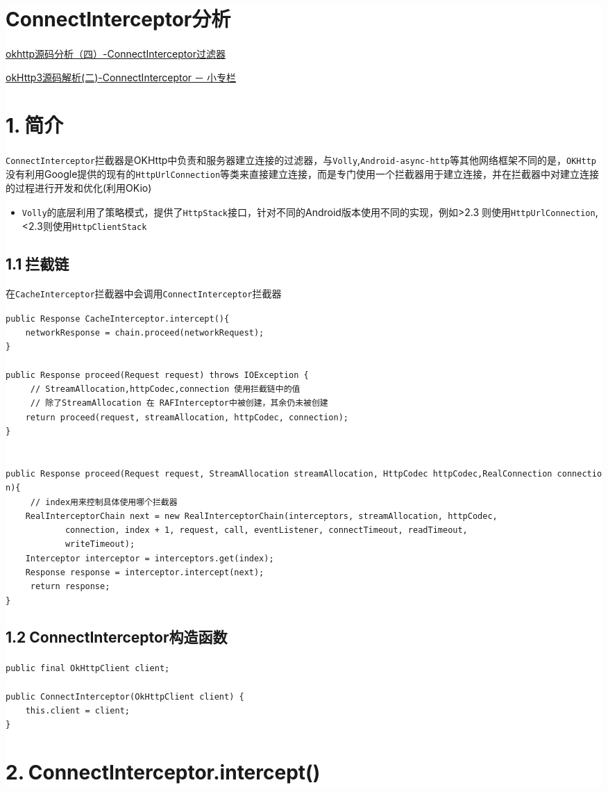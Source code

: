 # ConnectInterceptor分析
[okhttp源码分析（四）-ConnectInterceptor过滤器](https://www.jianshu.com/p/4bf4c796db6f)

[okHttp3源码解析(二)-ConnectInterceptor － 小专栏](https://xiaozhuanlan.com/topic/5208976413)


# 1. 简介

`ConnectInterceptor`拦截器是OKHttp中负责和服务器建立连接的过滤器，与`Volly`,`Android-async-http`等其他网络框架不同的是，`OKHttp`没有利用Google提供的现有的`HttpUrlConnection`等类来直接建立连接，而是专门使用一个拦截器用于建立连接，并在拦截器中对建立连接的过程进行开发和优化(利用OKio)

- `Volly`的底层利用了策略模式，提供了`HttpStack`接口，针对不同的Android版本使用不同的实现，例如>2.3 则使用`HttpUrlConnection`,<2.3则使用`HttpClientStack`


## 1.1 拦截链
在`CacheInterceptor`拦截器中会调用`ConnectInterceptor`拦截器


	public Response CacheInterceptor.intercept(){
		networkResponse = chain.proceed(networkRequest);
	}
	
    public Response proceed(Request request) throws IOException {
    	 // StreamAllocation,httpCodec,connection 使用拦截链中的值
    	 // 除了StreamAllocation 在 RAFInterceptor中被创建，其余仍未被创建
        return proceed(request, streamAllocation, httpCodec, connection);
    }


	public Response proceed(Request request, StreamAllocation streamAllocation, HttpCodec httpCodec,RealConnection connection){
		 // index用来控制具体使用哪个拦截器
        RealInterceptorChain next = new RealInterceptorChain(interceptors, streamAllocation, httpCodec,
                connection, index + 1, request, call, eventListener, connectTimeout, readTimeout,
                writeTimeout);
        Interceptor interceptor = interceptors.get(index);
        Response response = interceptor.intercept(next);
		 return response;
	}
	
## 1.2 ConnectInterceptor构造函数

    public final OkHttpClient client;

    public ConnectInterceptor(OkHttpClient client) {
        this.client = client;
    }
    	
	
# 2. ConnectInterceptor.intercept()
